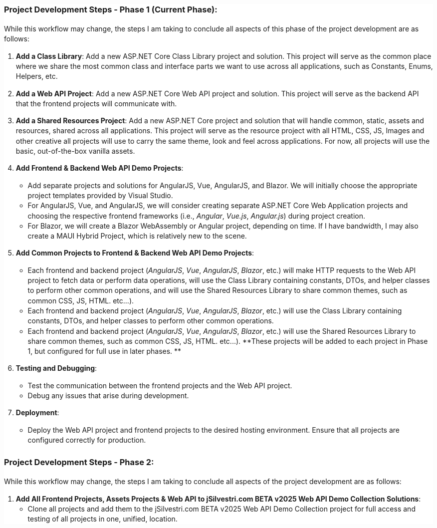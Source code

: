 
### Project Development Steps - Phase 1 (Current Phase):

While this workflow may change, the steps I am taking to conclude all aspects of this phase of the project development are as follows:

1. **Add a Class Library**: Add a new ASP.NET Core Class Library project and solution. This project will serve as the common place where we share the most common class and interface parts we want to use across all applications, such as Constants, Enums, Helpers, etc.
   
2. **Add a Web API Project**: Add a new ASP.NET Core Web API project and solution. This project will serve as the backend API that the frontend projects will communicate with.

3. **Add a Shared Resources Project**: Add a new ASP.NET Core project and solution that will handle common, static, assets and resources, shared across all applications. This project will serve as the resource project with all HTML, CSS, JS, Images and other creative all projects will use to carry the same theme, look and feel across applications. For now, all projects will use the basic, out-of-the-box vanilla assets.

4. **Add Frontend & Backend Web API Demo Projects**:
   - Add separate projects and solutions for AngularJS, Vue, AngularJS, and Blazor. We will initially choose the appropriate project templates provided by Visual Studio.
   - For AngularJS, Vue, and AngularJS, we will consider creating separate ASP.NET Core Web Application projects and choosing the respective frontend frameworks (i.e., _Angular_, _Vue.js_, _Angular.js_) during project creation.
   - For Blazor, we will create a Blazor WebAssembly or Angular project, depending on time. If I have bandwidth, I may also create a MAUI Hybrid Project, which is relatively new to the scene.

5. **Add Common Projects to Frontend & Backend Web API Demo Projects**:
   - Each frontend and backend project (_AngularJS_, _Vue_, _AngularJS_, _Blazor_, etc.) will make HTTP requests to the Web API project to fetch data or perform data operations, will use the Class Library containing constants, DTOs, and helper classes to perform other common operations, and will use the Shared Resources Library to share common themes, such as common CSS, JS, HTML. etc...).
   - Each frontend and backend project (_AngularJS_, _Vue_, _AngularJS_, _Blazor_, etc.) will use the Class Library containing constants, DTOs, and helper classes to perform other common operations. 
   - Each frontend and backend project (_AngularJS_, _Vue_, _AngularJS_, _Blazor_, etc.) will use the Shared Resources Library to share common themes, such as common CSS, JS, HTML. etc...).
   **These projects will be added to each project in Phase 1, but configured for full use in later phases. **

6. **Testing and Debugging**:
   - Test the communication between the frontend projects and the Web API project.
   - Debug any issues that arise during development.

7. **Deployment**:
    - Deploy the Web API project and frontend projects to the desired hosting environment. Ensure that all projects are configured correctly for production.

### Project Development Steps - Phase 2:

While this workflow may change, the steps I am taking to conclude all aspects of the project development are as follows:

1. **Add All Frontend Projects, Assets Projects & Web API to jSilvestri.com BETA v2025 Web API Demo Collection Solutions**:
   - Clone all projects and add them to the jSilvestri.com BETA v2025 Web API Demo Collection project for full access and testing of all projects in one, unified, location.
